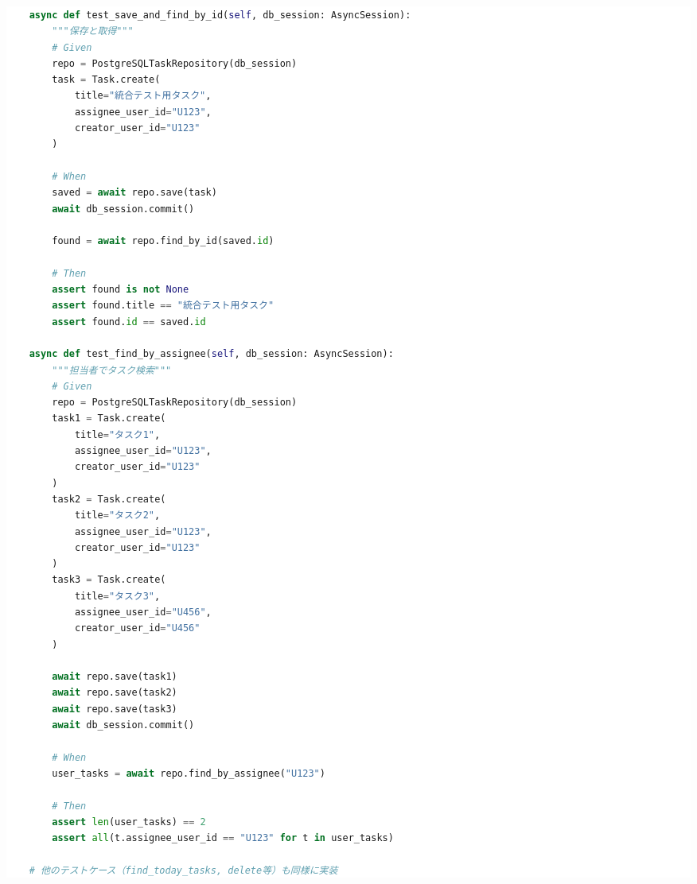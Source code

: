 ```python
    async def test_save_and_find_by_id(self, db_session: AsyncSession):
        """保存と取得"""
        # Given
        repo = PostgreSQLTaskRepository(db_session)
        task = Task.create(
            title="統合テスト用タスク",
            assignee_user_id="U123",
            creator_user_id="U123"
        )

        # When
        saved = await repo.save(task)
        await db_session.commit()

        found = await repo.find_by_id(saved.id)

        # Then
        assert found is not None
        assert found.title == "統合テスト用タスク"
        assert found.id == saved.id

    async def test_find_by_assignee(self, db_session: AsyncSession):
        """担当者でタスク検索"""
        # Given
        repo = PostgreSQLTaskRepository(db_session)
        task1 = Task.create(
            title="タスク1",
            assignee_user_id="U123",
            creator_user_id="U123"
        )
        task2 = Task.create(
            title="タスク2",
            assignee_user_id="U123",
            creator_user_id="U123"
        )
        task3 = Task.create(
            title="タスク3",
            assignee_user_id="U456",
            creator_user_id="U456"
        )

        await repo.save(task1)
        await repo.save(task2)
        await repo.save(task3)
        await db_session.commit()

        # When
        user_tasks = await repo.find_by_assignee("U123")

        # Then
        assert len(user_tasks) == 2
        assert all(t.assignee_user_id == "U123" for t in user_tasks)

    # 他のテストケース（find_today_tasks, delete等）も同様に実装
```
